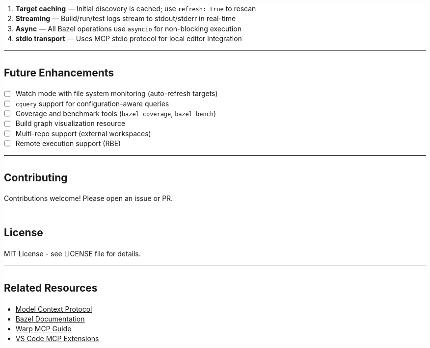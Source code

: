 1. **Target caching** — Initial discovery is cached; use `refresh: true` to rescan
2. **Streaming** — Build/run/test logs stream to stdout/stderr in real-time
3. **Async** — All Bazel operations use `asyncio` for non-blocking execution
4. **stdio transport** — Uses MCP stdio protocol for local editor integration

---

## Future Enhancements

- [ ] Watch mode with file system monitoring (auto-refresh targets)
- [ ] `cquery` support for configuration-aware queries
- [ ] Coverage and benchmark tools (`bazel coverage`, `bazel bench`)
- [ ] Build graph visualization resource
- [ ] Multi-repo support (external workspaces)
- [ ] Remote execution support (RBE)

---

## Contributing

Contributions welcome! Please open an issue or PR.

---

## License

MIT License - see LICENSE file for details.

---

## Related Resources

- [Model Context Protocol](https://modelcontextprotocol.io/)
- [Bazel Documentation](https://bazel.build/)
- [Warp MCP Guide](https://www.warp.dev/university/mcp)
- [VS Code MCP Extensions](https://marketplace.visualstudio.com/)